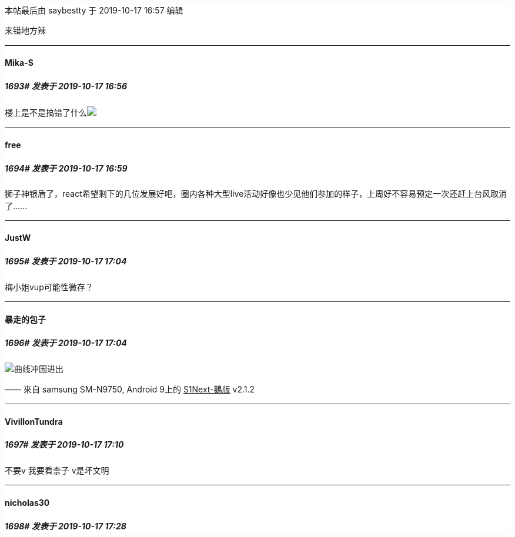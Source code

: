 
 本帖最后由 saybestty 于 2019-10-17 16:57 编辑 

来错地方辣


-----

####  Mika-S  
##### 1693#       发表于 2019-10-17 16:56


楼上是不是搞错了什么<img src="https://static.saraba1st.com/image/smiley/face2017/009.gif" referrerpolicy="no-referrer">


-----

####  free  
##### 1694#       发表于 2019-10-17 16:59


狮子神银盾了，react希望剩下的几位发展好吧，圈内各种大型live活动好像也少见他们参加的样子，上周好不容易预定一次还赶上台风取消了......


-----

####  JustW  
##### 1695#       发表于 2019-10-17 17:04


梅小姐vup可能性微存？


-----

####  暴走的包子  
##### 1696#       发表于 2019-10-17 17:04


<img src="https://static.saraba1st.com/image/smiley/face2017/067.png" referrerpolicy="no-referrer">曲线冲国进出

—— 來自 samsung SM-N9750, Android 9上的 [S1Next-鵝版](https://github.com/ykrank/S1-Next/releases) v2.1.2


-----

####  VivillonTundra  
##### 1697#       发表于 2019-10-17 17:10


不要v 我要看柰子 v是坏文明


-----

####  nicholas30  
##### 1698#       发表于 2019-10-17 17:28

